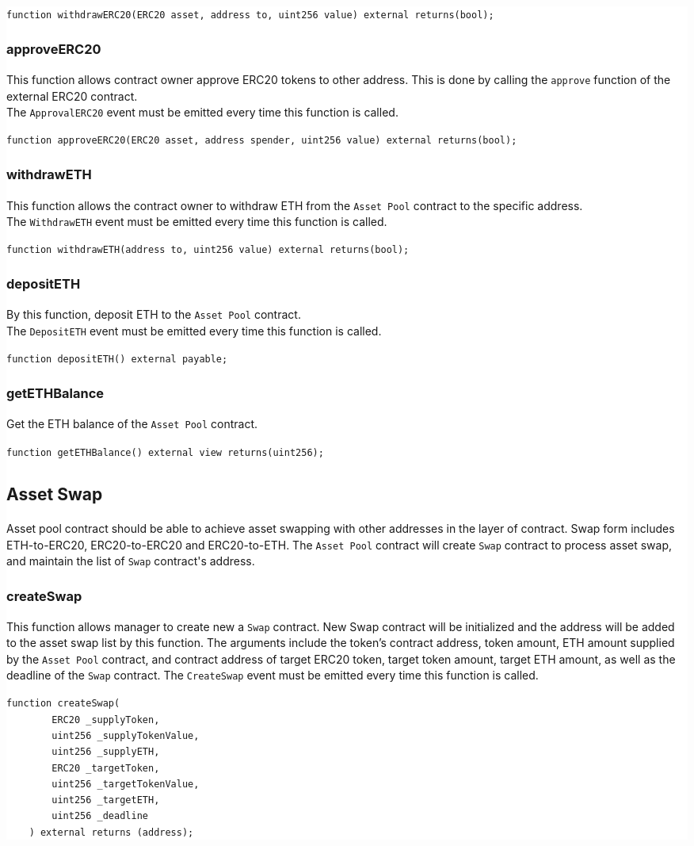 ```
function withdrawERC20(ERC20 asset, address to, uint256 value) external returns(bool);
```

### approveERC20
This function allows contract owner approve ERC20 tokens to other address. This is done by calling the `approve` function of the external ERC20 contract.  
The `ApprovalERC20` event must be emitted every time this function is called.

```
function approveERC20(ERC20 asset, address spender, uint256 value) external returns(bool);
```

### withdrawETH
This function allows the contract owner to withdraw ETH from the `Asset Pool` contract to the specific address.  
The `WithdrawETH` event must be emitted every time this function is called.

```
function withdrawETH(address to, uint256 value) external returns(bool);
```

### depositETH
By this function, deposit ETH to the `Asset Pool` contract.  
The `DepositETH` event must be emitted every time this function is called.

```
function depositETH() external payable;
```

### getETHBalance
Get the ETH balance of the `Asset Pool` contract.

```
function getETHBalance() external view returns(uint256);
```

## Asset Swap
Asset pool contract should be able to achieve asset swapping with other addresses in the layer of contract. Swap form includes ETH-to-ERC20, ERC20-to-ERC20 and ERC20-to-ETH. The `Asset Pool` contract will create `Swap` contract to process asset swap, and maintain the list of `Swap` contract's address.

### createSwap
This function allows manager to create new a `Swap` contract. New Swap contract will be initialized and the address will be added to the asset swap list by this function. The arguments include the token’s contract address, token amount, ETH amount supplied by the `Asset Pool` contract, and contract address of target ERC20 token, target token amount, target ETH amount, as well as the deadline of the `Swap` contract. The `CreateSwap` event must be emitted every time this function is called.

```
function createSwap(
        ERC20 _supplyToken,
        uint256 _supplyTokenValue,
        uint256 _supplyETH,
        ERC20 _targetToken,
        uint256 _targetTokenValue,
        uint256 _targetETH,
        uint256 _deadline
    ) external returns (address);
```
